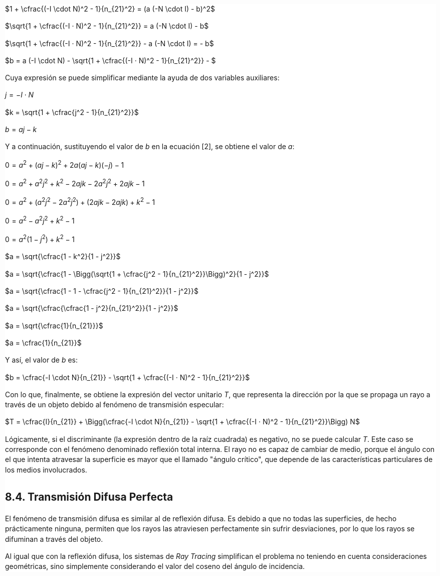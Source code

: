 $1 + \cfrac{(-I \cdot N)^2 - 1}{n_{21}^2} = (a (-N \cdot I) - b)^2$

$\sqrt{1 + \cfrac{(-I · N)^2 - 1}{n_{21}^2}} = a (-N \cdot I) - b$

$\sqrt{1 + \cfrac{(-I · N)^2 - 1}{n_{21}^2}} - a (-N \cdot I) = - b$

$b = a (-I \cdot N) - \sqrt{1 + \cfrac{(-I · N)^2 - 1}{n_{21}^2}} - $

Cuya expresión se puede simplificar mediante la ayuda de dos variables auxiliares:

$j = -I \cdot N$

$k = \sqrt{1 + \cfrac{j^2 - 1}{n_{21}^2}}$

$b = a j - k$

Y a continuación, sustituyendo el valor de $b$ en la ecuación [2], se obtiene el valor de $a$:

$0 = a^2 + (a j - k)^2 + 2 a (a j - k) (-j) - 1$

$0 = a^2 + a^2 j^2 + k^2 - 2 a j k - 2 a^2 j^2 + 2 a j k - 1$

$0 = a^2 + (a^2 j^2 - 2 a^2 j^2) + (2 a j k - 2 a j k) + k^2 - 1$

$0 = a^2 - a^2 j^2 + k^2 - 1$

$0 = a^2 (1 - j^2) + k^2 - 1$

$a = \sqrt{\cfrac{1 - k^2}{1 - j^2}}$

$a = \sqrt{\cfrac{1 - \Bigg(\sqrt{1 + \cfrac{j^2 - 1}{n_{21}^2}}\Bigg)^2}{1 - j^2}}$

$a = \sqrt{\cfrac{1 - 1 - \cfrac{j^2 - 1}{n_{21}^2}}{1 - j^2}}$

$a = \sqrt{\cfrac{\cfrac{1 - j^2}{n_{21}^2}}{1 - j^2}}$

$a = \sqrt{\cfrac{1}{n_{21}}}$

$a = \cfrac{1}{n_{21}}$

Y así, el valor de $b$ es:

$b = \cfrac{-I \cdot N}{n_{21}} - \sqrt{1 + \cfrac{(-I · N)^2 - 1}{n_{21}^2}}$

Con lo que, finalmente, se obtiene la expresión del vector unitario $T$, que representa la dirección por la que se propaga un rayo a través de un objeto debido al fenómeno de transmisión especular:

$T = \cfrac{I}{n_{21}} + \Bigg(\cfrac{-I \cdot N}{n_{21}} - \sqrt{1 + \cfrac{(-I · N)^2 - 1}{n_{21}^2}}\Bigg) N$

Lógicamente, si el discriminante (la expresión dentro de la raíz cuadrada) es negativo, no se puede calcular $T$. Este caso se corresponde con el fenómeno denominado reflexión total interna. El rayo no es capaz de cambiar de medio, porque el ángulo con el que intenta atravesar la superficie es mayor que el llamado "ángulo crítico", que depende de las características particulares de los medios involucrados.

## 8.4. Transmisión Difusa Perfecta

El fenómeno de transmisión difusa es similar al de reflexión difusa. Es debido a que no todas las superficies, de hecho prácticamente ninguna, permiten que los rayos las atraviesen perfectamente sin sufrir desviaciones, por lo que los rayos se difuminan a través del objeto.

Al igual que con la reflexión difusa, los sistemas de _Ray Tracing_ simplifican el problema no teniendo en cuenta consideraciones geométricas, sino simplemente considerando el valor del coseno del ángulo de incidencia.
